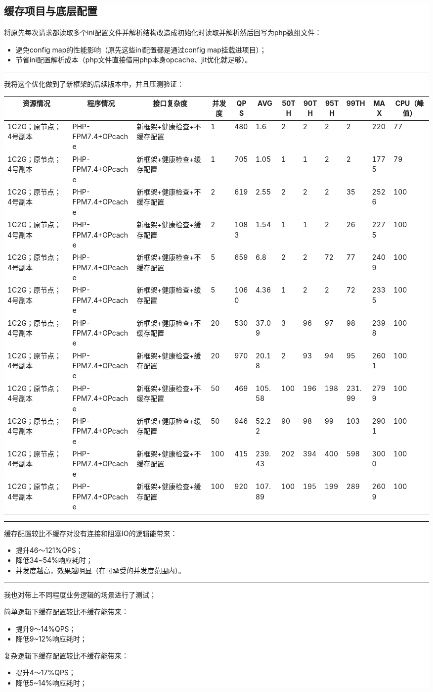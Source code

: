 ## 缓存项目与底层配置

将原先每次请求都读取多个ini配置文件并解析结构改造成初始化时读取并解析然后回写为php数组文件：

- 避免config map的性能影响（原先这些ini配置都是通过config map挂载进项目）；
- 节省ini配置解析成本（php文件直接借用php本身opcache、jit优化就足够）。

---

我将这个优化做到了新框架的后续版本中，并且压测验证：

| 资源情况          | 程序情况               | 接口复杂度          | 并发度 | QPS  | AVG    | 50TH | 90TH | 95TH | 99TH   | MAX  | CPU（峰值） |
|---------------|--------------------|----------------|-----|------|--------|------|------|------|--------|------|---------|
| 1C2G；原节点；4号副本 | PHP-FPM7.4+OPcache | 新框架+健康检查+不缓存配置 | 1   | 480  | 1.6    | 2    | 2    | 2    | 2      | 220  | 77      |
| 1C2G；原节点；4号副本 | PHP-FPM7.4+OPcache | 新框架+健康检查+缓存配置  | 1   | 705  | 1.05   | 1    | 1    | 2    | 2      | 1775 | 79      |
| 1C2G；原节点；4号副本 | PHP-FPM7.4+OPcache | 新框架+健康检查+不缓存配置 | 2   | 619  | 2.55   | 2    | 2    | 2    | 35     | 2526 | 100     |
| 1C2G；原节点；4号副本 | PHP-FPM7.4+OPcache | 新框架+健康检查+缓存配置  | 2   | 1083 | 1.54   | 1    | 1    | 2    | 26     | 2275 | 100     |
| 1C2G；原节点；4号副本 | PHP-FPM7.4+OPcache | 新框架+健康检查+不缓存配置 | 5   | 659  | 6.8    | 2    | 2    | 72   | 77     | 2409 | 100     |
| 1C2G；原节点；4号副本 | PHP-FPM7.4+OPcache | 新框架+健康检查+缓存配置  | 5   | 1060 | 4.36   | 1    | 2    | 2    | 72     | 2335 | 100     |
| 1C2G；原节点；4号副本 | PHP-FPM7.4+OPcache | 新框架+健康检查+不缓存配置 | 20  | 530  | 37.09  | 3    | 96   | 97   | 98     | 2398 | 100     |
| 1C2G；原节点；4号副本 | PHP-FPM7.4+OPcache | 新框架+健康检查+缓存配置  | 20  | 970  | 20.18  | 2    | 93   | 94   | 95     | 2601 | 100     |
| 1C2G；原节点；4号副本 | PHP-FPM7.4+OPcache | 新框架+健康检查+不缓存配置 | 50  | 469  | 105.58 | 100  | 196  | 198  | 231.99 | 2799 | 100     |
| 1C2G；原节点；4号副本 | PHP-FPM7.4+OPcache | 新框架+健康检查+缓存配置  | 50  | 946  | 52.22  | 90   | 98   | 99   | 103    | 2901 | 100     |
| 1C2G；原节点；4号副本 | PHP-FPM7.4+OPcache | 新框架+健康检查+不缓存配置 | 100 | 415  | 239.43 | 202  | 394  | 400  | 598    | 3000 | 100     |
| 1C2G；原节点；4号副本 | PHP-FPM7.4+OPcache | 新框架+健康检查+缓存配置  | 100 | 920  | 107.89 | 100  | 195  | 199  | 289    | 2609 | 100     |

---

缓存配置较比不缓存对没有连接和阻塞IO的逻辑能带来：

- 提升46～121%QPS；
- 降低34~54%响应耗时；
- 并发度越高，效果越明显（在可承受的并发度范围内）。

---

我也对带上不同程度业务逻辑的场景进行了测试；

简单逻辑下缓存配置较比不缓存能带来：

- 提升9～14%QPS；
- 降低9~12%响应耗时；

复杂逻辑下缓存配置较比不缓存能带来：

- 提升4～17%QPS；
- 降低5~14%响应耗时；
